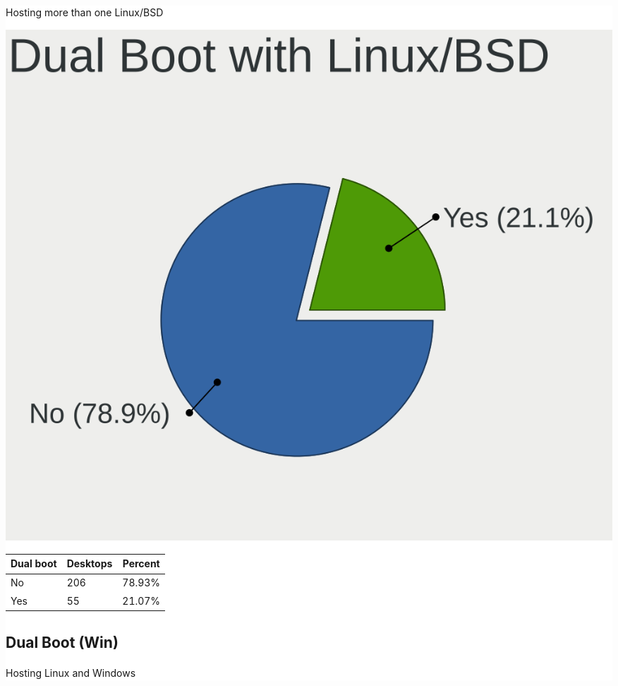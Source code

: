 Hosting more than one Linux/BSD

![Dual Boot with Linux/BSD](./images/pie_chart/os_dual_boot.svg)


| Dual boot | Desktops | Percent |
|-----------|----------|---------|
| No        | 206      | 78.93%  |
| Yes       | 55       | 21.07%  |

Dual Boot (Win)
---------------

Hosting Linux and Windows
